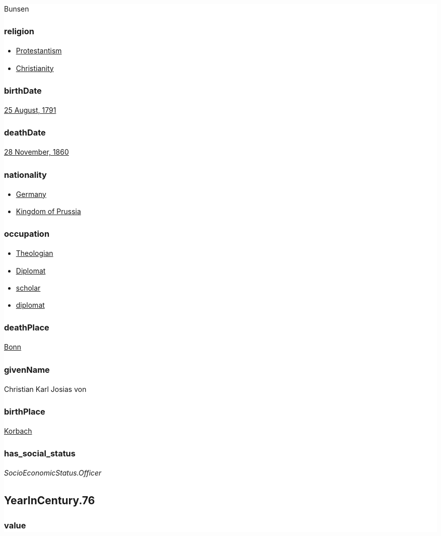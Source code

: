 
Bunsen

### religion

 - [Protestantism](#Protestantism)

 - [Christianity](#Christianity)

### birthDate


[25 August, 1791](#25-August-1791)

### deathDate


[28 November, 1860](#28-November-1860)

### nationality

 - [Germany](#Germany)

 - [Kingdom of Prussia](#Kingdom-of-Prussia)

### occupation

 - [Theologian](#Theologian)

 - [Diplomat](#Diplomat)

 - [scholar](#scholar)

 - [diplomat](#diplomat)

### deathPlace


[Bonn](#Bonn)

### givenName


Christian Karl Josias von

### birthPlace


[Korbach](#Korbach)

### has_social_status


*SocioEconomicStatus.Officer*

## YearInCentury.76

### value
